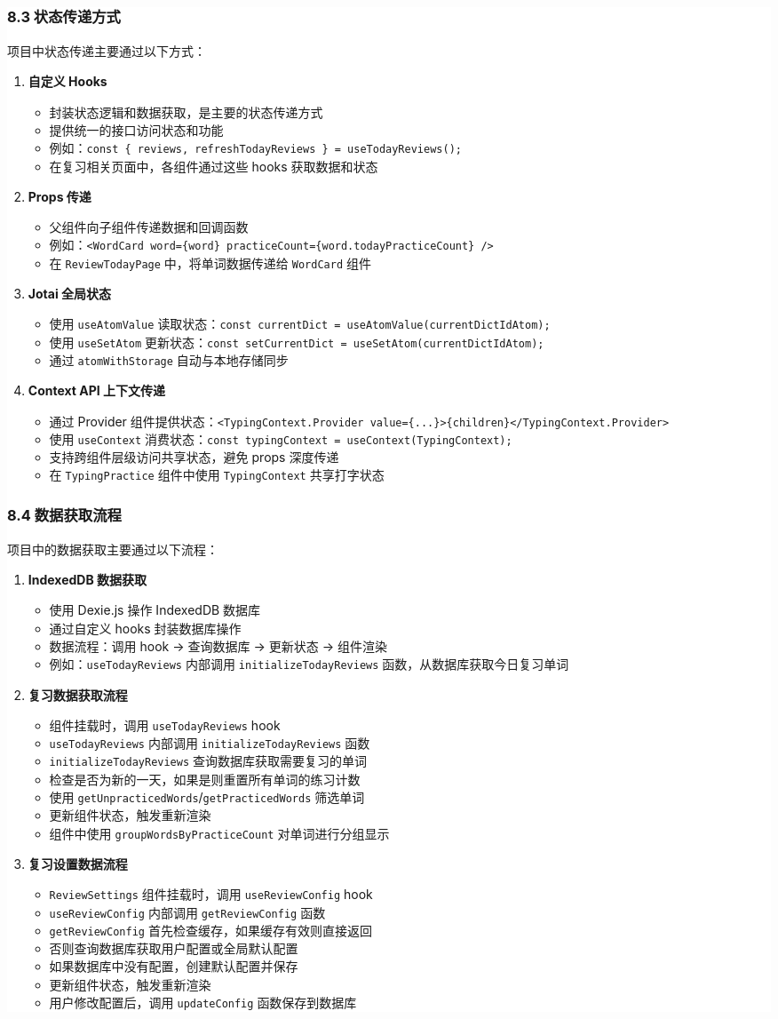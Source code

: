 ### 8.3 状态传递方式

项目中状态传递主要通过以下方式：

1. **自定义 Hooks**

   - 封装状态逻辑和数据获取，是主要的状态传递方式
   - 提供统一的接口访问状态和功能
   - 例如：`const { reviews, refreshTodayReviews } = useTodayReviews();`
   - 在复习相关页面中，各组件通过这些 hooks 获取数据和状态

2. **Props 传递**

   - 父组件向子组件传递数据和回调函数
   - 例如：`<WordCard word={word} practiceCount={word.todayPracticeCount} />`
   - 在 `ReviewTodayPage` 中，将单词数据传递给 `WordCard` 组件

3. **Jotai 全局状态**

   - 使用 `useAtomValue` 读取状态：`const currentDict = useAtomValue(currentDictIdAtom);`
   - 使用 `useSetAtom` 更新状态：`const setCurrentDict = useSetAtom(currentDictIdAtom);`
   - 通过 `atomWithStorage` 自动与本地存储同步

4. **Context API 上下文传递**
   - 通过 Provider 组件提供状态：`<TypingContext.Provider value={...}>{children}</TypingContext.Provider>`
   - 使用 `useContext` 消费状态：`const typingContext = useContext(TypingContext);`
   - 支持跨组件层级访问共享状态，避免 props 深度传递
   - 在 `TypingPractice` 组件中使用 `TypingContext` 共享打字状态

### 8.4 数据获取流程

项目中的数据获取主要通过以下流程：

1. **IndexedDB 数据获取**

   - 使用 Dexie.js 操作 IndexedDB 数据库
   - 通过自定义 hooks 封装数据库操作
   - 数据流程：调用 hook → 查询数据库 → 更新状态 → 组件渲染
   - 例如：`useTodayReviews` 内部调用 `initializeTodayReviews` 函数，从数据库获取今日复习单词

2. **复习数据获取流程**

   - 组件挂载时，调用 `useTodayReviews` hook
   - `useTodayReviews` 内部调用 `initializeTodayReviews` 函数
   - `initializeTodayReviews` 查询数据库获取需要复习的单词
   - 检查是否为新的一天，如果是则重置所有单词的练习计数
   - 使用 `getUnpracticedWords`/`getPracticedWords` 筛选单词
   - 更新组件状态，触发重新渲染
   - 组件中使用 `groupWordsByPracticeCount` 对单词进行分组显示

3. **复习设置数据流程**

   - `ReviewSettings` 组件挂载时，调用 `useReviewConfig` hook
   - `useReviewConfig` 内部调用 `getReviewConfig` 函数
   - `getReviewConfig` 首先检查缓存，如果缓存有效则直接返回
   - 否则查询数据库获取用户配置或全局默认配置
   - 如果数据库中没有配置，创建默认配置并保存
   - 更新组件状态，触发重新渲染
   - 用户修改配置后，调用 `updateConfig` 函数保存到数据库
